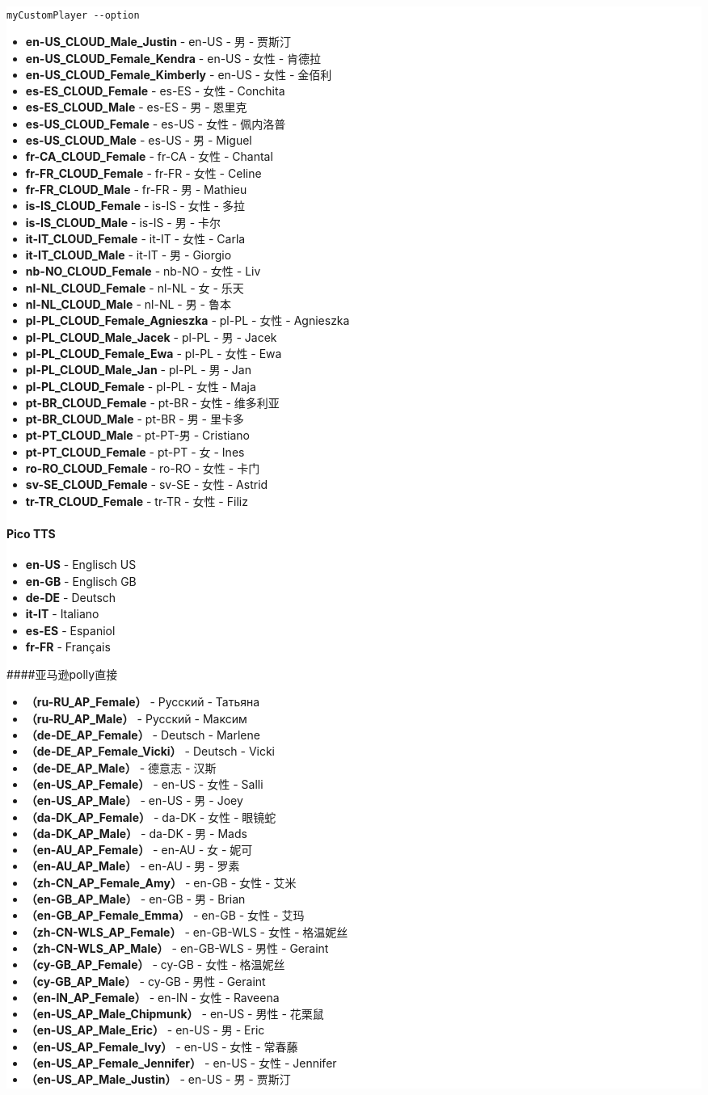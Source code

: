 ```myCustomPlayer --option```
 - **en-US_CLOUD_Male_Justin** - en-US - 男 - 贾斯汀
 - **en-US_CLOUD_Female_Kendra** - en-US - 女性 - 肯德拉
 - **en-US_CLOUD_Female_Kimberly** - en-US - 女性 - 金佰利
 - **es-ES_CLOUD_Female** - es-ES - 女性 - Conchita
 - **es-ES_CLOUD_Male** - es-ES - 男 - 恩里克
 - **es-US_CLOUD_Female** - es-US - 女性 - 佩内洛普
 - **es-US_CLOUD_Male** - es-US - 男 - Miguel
 - **fr-CA_CLOUD_Female** - fr-CA - 女性 - Chantal
 - **fr-FR_CLOUD_Female** - fr-FR - 女性 - Celine
 - **fr-FR_CLOUD_Male** - fr-FR - 男 - Mathieu
 - **is-IS_CLOUD_Female** - is-IS - 女性 - 多拉
 - **is-IS_CLOUD_Male** - is-IS - 男 - 卡尔
 - **it-IT_CLOUD_Female** - it-IT - 女性 - Carla
 - **it-IT_CLOUD_Male** - it-IT - 男 - Giorgio
 - **nb-NO_CLOUD_Female** - nb-NO - 女性 - Liv
 - **nl-NL_CLOUD_Female** - nl-NL - 女 - 乐天
 - **nl-NL_CLOUD_Male** - nl-NL - 男 - 鲁本
 - **pl-PL_CLOUD_Female_Agnieszka** - pl-PL - 女性 - Agnieszka
 - **pl-PL_CLOUD_Male_Jacek** - pl-PL - 男 - Jacek
 - **pl-PL_CLOUD_Female_Ewa** - pl-PL - 女性 - Ewa
 - **pl-PL_CLOUD_Male_Jan** - pl-PL - 男 - Jan
 - **pl-PL_CLOUD_Female** - pl-PL - 女性 - Maja
 - **pt-BR_CLOUD_Female** - pt-BR - 女性 - 维多利亚
 - **pt-BR_CLOUD_Male** - pt-BR - 男 - 里卡多
 - **pt-PT_CLOUD_Male** - pt-PT-男 - Cristiano
 - **pt-PT_CLOUD_Female** - pt-PT - 女 - Ines
 - **ro-RO_CLOUD_Female** - ro-RO - 女性 - 卡门
 - **sv-SE_CLOUD_Female** - sv-SE - 女性 - Astrid
 - **tr-TR_CLOUD_Female** - tr-TR - 女性 - Filiz

#### Pico TTS
 - **en-US** - Englisch US
 - **en-GB** - Englisch GB
 - **de-DE** - Deutsch
 - **it-IT** - Italiano
 - **es-ES** - Espaniol
 - **fr-FR** - Français

####亚马逊polly直接
 -  **（ru-RU_AP_Female）**  - Русский - Татьяна
 -  **（ru-RU_AP_Male）**  - Русский - Максим
 -  **（de-DE_AP_Female）**  -  Deutsch  -  Marlene
 -  **（de-DE_AP_Female_Vicki）**  -  Deutsch  -  Vicki
 -  **（de-DE_AP_Male）**  - 德意志 - 汉斯
 -  **（en-US_AP_Female）**  -  en-US  - 女性 -  Salli
 -  **（en-US_AP_Male）**  -  en-US  - 男 -  Joey
 -  **（da-DK_AP_Female）**  -  da-DK  - 女性 - 眼镜蛇
 -  **（da-DK_AP_Male）**  -  da-DK  - 男 -  Mads
 -  **（en-AU_AP_Female）**  -  en-AU  - 女 - 妮可
 -  **（en-AU_AP_Male）**  -  en-AU  - 男 - 罗素
 -  **（zh-CN_AP_Female_Amy）**  -  en-GB  - 女性 - 艾米
 -  **（en-GB_AP_Male）**  -  en-GB  - 男 -  Brian
 -  **（en-GB_AP_Female_Emma）**  -  en-GB  - 女性 - 艾玛
 -  **（zh-CN-WLS_AP_Female）**  -  en-GB-WLS  - 女性 - 格温妮丝
 -  **（zh-CN-WLS_AP_Male）**  -  en-GB-WLS  - 男性 -  Geraint
 -  **（cy-GB_AP_Female）**  -  cy-GB  - 女性 - 格温妮丝
 -  **（cy-GB_AP_Male）**  -  cy-GB  - 男性 -  Geraint
 -  **（en-IN_AP_Female）**  -  en-IN  - 女性 -  Raveena
 -  **（en-US_AP_Male_Chipmunk）**  -  en-US  - 男性 - 花栗鼠
 -  **（en-US_AP_Male_Eric）**  -  en-US  - 男 -  Eric
 -  **（en-US_AP_Female_Ivy）**  -  en-US  - 女性 - 常春藤
 -  **（en-US_AP_Female_Jennifer）**  -  en-US  - 女性 -  Jennifer
 -  **（en-US_AP_Male_Justin）**  -  en-US  - 男 - 贾斯汀
```